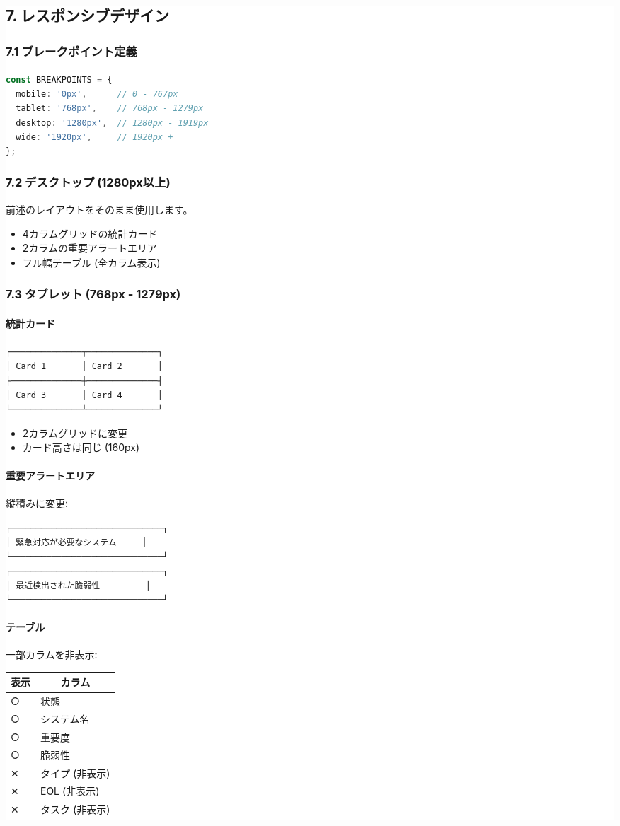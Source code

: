 ## 7. レスポンシブデザイン

### 7.1 ブレークポイント定義

```typescript
const BREAKPOINTS = {
  mobile: '0px',      // 0 - 767px
  tablet: '768px',    // 768px - 1279px
  desktop: '1280px',  // 1280px - 1919px
  wide: '1920px',     // 1920px +
};
```

### 7.2 デスクトップ (1280px以上)

前述のレイアウトをそのまま使用します。

- 4カラムグリッドの統計カード
- 2カラムの重要アラートエリア
- フル幅テーブル (全カラム表示)

### 7.3 タブレット (768px - 1279px)

#### 統計カード

```text
┌──────────────┬──────────────┐
│ Card 1       │ Card 2       │
├──────────────┼──────────────┤
│ Card 3       │ Card 4       │
└──────────────┴──────────────┘
```

- 2カラムグリッドに変更
- カード高さは同じ (160px)

#### 重要アラートエリア

縦積みに変更:

```text
┌──────────────────────────────┐
│ 緊急対応が必要なシステム     │
└──────────────────────────────┘
┌──────────────────────────────┐
│ 最近検出された脆弱性         │
└──────────────────────────────┘
```

#### テーブル

一部カラムを非表示:

| 表示 | カラム |
|------|-------|
| ○ | 状態 |
| ○ | システム名 |
| ○ | 重要度 |
| ○ | 脆弱性 |
| ✕ | タイプ (非表示) |
| ✕ | EOL (非表示) |
| ✕ | タスク (非表示) |